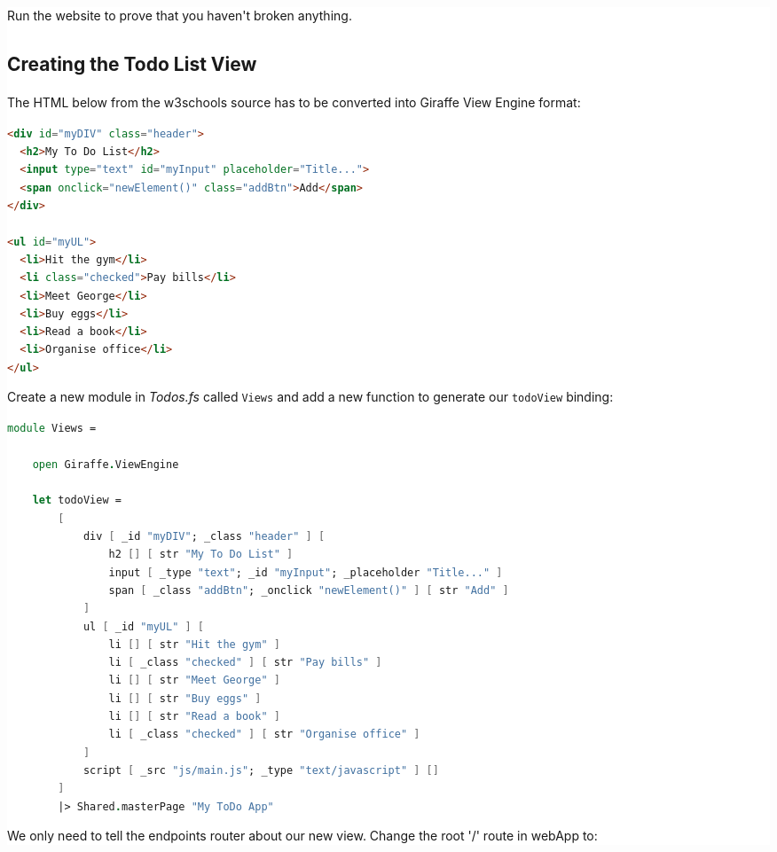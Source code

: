 Run the website to prove that you haven't broken anything.

## Creating the Todo List View

The HTML below from the w3schools source has to be converted into Giraffe View Engine format:

```html
<div id="myDIV" class="header">
  <h2>My To Do List</h2>
  <input type="text" id="myInput" placeholder="Title...">
  <span onclick="newElement()" class="addBtn">Add</span>
</div>

<ul id="myUL">
  <li>Hit the gym</li>
  <li class="checked">Pay bills</li>
  <li>Meet George</li>
  <li>Buy eggs</li>
  <li>Read a book</li>
  <li>Organise office</li>
</ul>
```

Create a new module in *Todos.fs* called `Views` and add a new function to generate our `todoView` binding:

```fsharp
module Views =

    open Giraffe.ViewEngine

    let todoView =
        [
            div [ _id "myDIV"; _class "header" ] [
                h2 [] [ str "My To Do List" ]
                input [ _type "text"; _id "myInput"; _placeholder "Title..." ]
                span [ _class "addBtn"; _onclick "newElement()" ] [ str "Add" ]
            ]
            ul [ _id "myUL" ] [
                li [] [ str "Hit the gym" ]
                li [ _class "checked" ] [ str "Pay bills" ]
                li [] [ str "Meet George" ]
                li [] [ str "Buy eggs" ]
                li [] [ str "Read a book" ]
                li [ _class "checked" ] [ str "Organise office" ]
            ]
            script [ _src "js/main.js"; _type "text/javascript" ] []
        ]
        |> Shared.masterPage "My ToDo App" 
```

We only need to tell the endpoints router about our new view. Change the root '/' route in webApp to:
